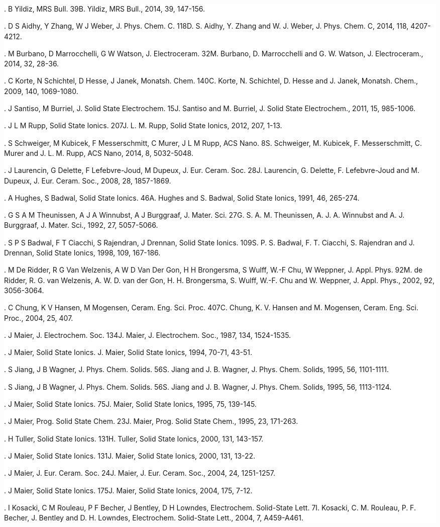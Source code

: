 . B Yildiz, MRS Bull. 39B. Yildiz, MRS Bull., 2014, 39, 147-156.

. D S Aidhy, Y Zhang, W J Weber, J. Phys. Chem. C. 118D. S. Aidhy, Y. Zhang and W. J. Weber, J. Phys. Chem. C, 2014, 118, 4207-4212.

. M Burbano, D Marrocchelli, G W Watson, J. Electroceram. 32M. Burbano, D. Marrocchelli and G. W. Watson, J. Electroceram., 2014, 32, 28-36.

. C Korte, N Schichtel, D Hesse, J Janek, Monatsh. Chem. 140C. Korte, N. Schichtel, D. Hesse and J. Janek, Monatsh. Chem., 2009, 140, 1069-1080.

. J Santiso, M Burriel, J. Solid State Electrochem. 15J. Santiso and M. Burriel, J. Solid State Electrochem., 2011, 15, 985-1006.

. J L M Rupp, Solid State Ionics. 207J. L. M. Rupp, Solid State Ionics, 2012, 207, 1-13.

. S Schweiger, M Kubicek, F Messerschmitt, C Murer, J L M Rupp, ACS Nano. 8S. Schweiger, M. Kubicek, F. Messerschmitt, C. Murer and J. L. M. Rupp, ACS Nano, 2014, 8, 5032-5048.

. J Laurencin, G Delette, F Lefebvre-Joud, M Dupeux, J. Eur. Ceram. Soc. 28J. Laurencin, G. Delette, F. Lefebvre-Joud and M. Dupeux, J. Eur. Ceram. Soc., 2008, 28, 1857-1869.

. A Hughes, S Badwal, Solid State Ionics. 46A. Hughes and S. Badwal, Solid State Ionics, 1991, 46, 265-274.

. G S A M Theunissen, A J A Winnubst, A J Burggraaf, J. Mater. Sci. 27G. S. A. M. Theunissen, A. J. A. Winnubst and A. J. Burggraaf, J. Mater. Sci., 1992, 27, 5057-5066.

. S P S Badwal, F T Ciacchi, S Rajendran, J Drennan, Solid State Ionics. 109S. P. S. Badwal, F. T. Ciacchi, S. Rajendran and J. Drennan, Solid State Ionics, 1998, 109, 167-186.

. M De Ridder, R G Van Welzenis, A W D Van Der Gon, H H Brongersma, S Wulff, W.-F Chu, W Weppner, J. Appl. Phys. 92M. de Ridder, R. G. van Welzenis, A. W. D. van der Gon, H. H. Brongersma, S. Wulff, W.-F. Chu and W. Weppner, J. Appl. Phys., 2002, 92, 3056-3064.

. C Chung, K V Hansen, M Mogensen, Ceram. Eng. Sci. Proc. 407C. Chung, K. V. Hansen and M. Mogensen, Ceram. Eng. Sci. Proc., 2004, 25, 407.

. J Maier, J. Electrochem. Soc. 134J. Maier, J. Electrochem. Soc., 1987, 134, 1524-1535.

. J Maier, Solid State Ionics. J. Maier, Solid State Ionics, 1994, 70-71, 43-51.

. S Jiang, J B Wagner, J. Phys. Chem. Solids. 56S. Jiang and J. B. Wagner, J. Phys. Chem. Solids, 1995, 56, 1101-1111.

. S Jiang, J B Wagner, J. Phys. Chem. Solids. 56S. Jiang and J. B. Wagner, J. Phys. Chem. Solids, 1995, 56, 1113-1124.

. J Maier, Solid State Ionics. 75J. Maier, Solid State Ionics, 1995, 75, 139-145.

. J Maier, Prog. Solid State Chem. 23J. Maier, Prog. Solid State Chem., 1995, 23, 171-263.

. H Tuller, Solid State Ionics. 131H. Tuller, Solid State Ionics, 2000, 131, 143-157.

. J Maier, Solid State Ionics. 131J. Maier, Solid State Ionics, 2000, 131, 13-22.

. J Maier, J. Eur. Ceram. Soc. 24J. Maier, J. Eur. Ceram. Soc., 2004, 24, 1251-1257.

. J Maier, Solid State Ionics. 175J. Maier, Solid State Ionics, 2004, 175, 7-12.

. I Kosacki, C M Rouleau, P F Becher, J Bentley, D H Lowndes, Electrochem. Solid-State Lett. 7I. Kosacki, C. M. Rouleau, P. F. Becher, J. Bentley and D. H. Lowndes, Electrochem. Solid-State Lett., 2004, 7, A459-A461.
